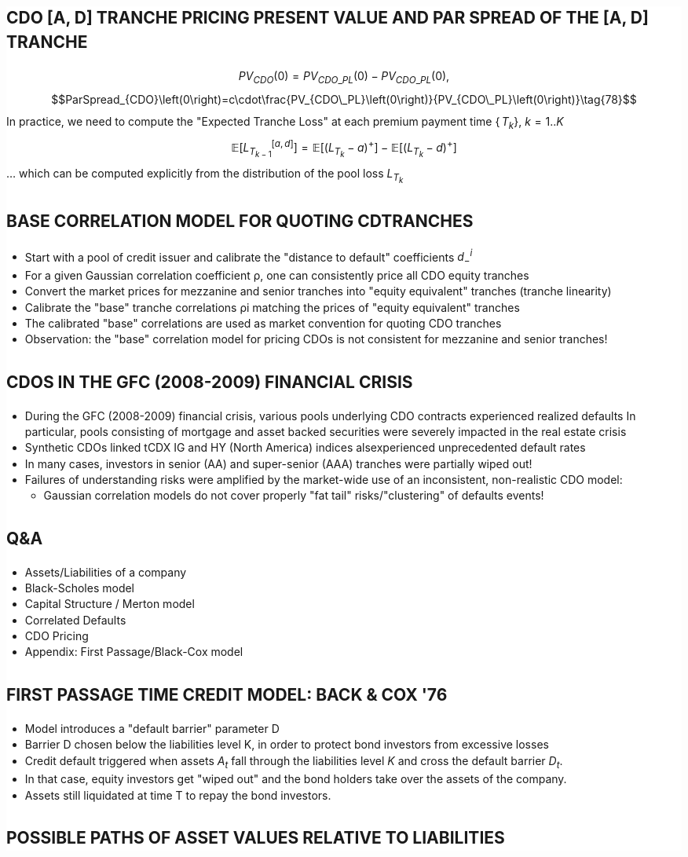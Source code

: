 ## CDO \[A,  D] TRANCHE PRICING PRESENT VALUE AND PAR SPREAD OF THE \[A,  D] TRANCHE

$$PV_{CDO}\left(0\right)=PV_{CDO\_PL}\left(0\right)-PV_{CDO\_PL}\left(0\right),      \tag{77}$$
$$ParSpread_{CDO}\left(0\right)=c\cdot\frac{PV_{CDO\_PL}\left(0\right)}{PV_{CDO\_PL}\left(0\right)}\tag{78}$$
In practice,  we need to compute the "Expected Tranche Loss" at each premium payment time $\left\{\,      T_{k}\right\}$,  $k=1..K$
$$\mathbb{E}\left[L_{T_{k-1}}^{\left[a,      d\right]}\right]=\mathbb{E}\left[\left(L_{T_{k}}-a\right)^{+}\right]-\mathbb{E}\left[\left(L_{T_{k}}-d\right)^{+}\right]\tag{79}$$
… which can be computed explicitly from the distribution of the pool loss $L_{T_{k}}$

## BASE CORRELATION MODEL FOR QUOTING CDTRANCHES
- Start with a pool of credit issuer and calibrate the "distance to default" coefficients $d^i_{-}$
- For a given Gaussian correlation coefficient ρ,  one can consistently price all CDO equity tranches
- Convert the market prices for mezzanine and senior tranches into "equity equivalent" tranches (tranche linearity)
- Calibrate the "base" tranche correlations ρi matching the prices of "equity equivalent" tranches
- The calibrated "base" correlations are used as market convention for quoting CDO tranches
- Observation: the "base" correlation model for pricing CDOs is not consistent for mezzanine and senior tranches!
## CDOS IN THE GFC (2008-2009) FINANCIAL CRISIS
- During the GFC (2008-2009) financial crisis,  various pools underlying CDO contracts experienced realized defaults In particular,  pools consisting of mortgage and asset backed securities were severely impacted in the real estate crisis
- Synthetic CDOs linked tCDX IG and HY (North America) indices alsexperienced unprecedented default rates
- In many cases,  investors in senior (AA) and super-senior (AAA) tranches were partially wiped out!
- Failures of understanding risks were amplified by the market-wide use of an inconsistent,  non-realistic CDO model:
	- Gaussian correlation models do not cover properly "fat tail" risks/"clustering" of defaults events!
## Q&A
- Assets/Liabilities of a company
- Black-Scholes model
- Capital Structure / Merton model
- Correlated Defaults
- CDO Pricing
- Appendix: First Passage/Black-Cox model
## FIRST PASSAGE TIME CREDIT MODEL: BACK & COX '76
- Model introduces a "default barrier" parameter D
- Barrier D chosen below the liabilities level K,  in order to protect bond investors from excessive losses
- Credit default triggered when assets $A_t$ fall through the liabilities level $K$ and cross the default barrier $D_t$.
- In that case,  equity investors get "wiped out" and the bond holders take over the assets of the company.
- Assets still liquidated at time T to repay the bond investors.
## POSSIBLE PATHS OF ASSET VALUES RELATIVE TO LIABILITIES
